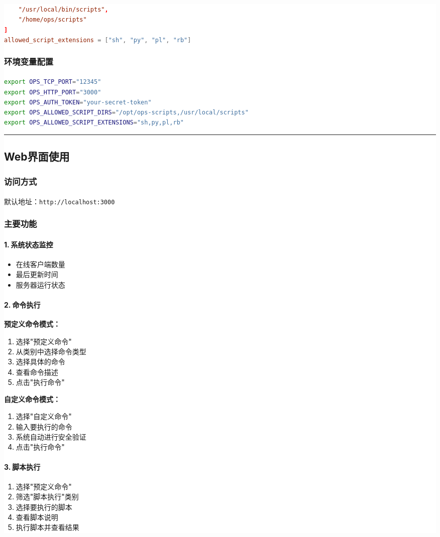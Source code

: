 ```toml
    "/usr/local/bin/scripts",
    "/home/ops/scripts"
]
allowed_script_extensions = ["sh", "py", "pl", "rb"]
```

### 环境变量配置

```bash
export OPS_TCP_PORT="12345"
export OPS_HTTP_PORT="3000"
export OPS_AUTH_TOKEN="your-secret-token"
export OPS_ALLOWED_SCRIPT_DIRS="/opt/ops-scripts,/usr/local/scripts"
export OPS_ALLOWED_SCRIPT_EXTENSIONS="sh,py,pl,rb"
```

---

## Web界面使用

### 访问方式

默认地址：`http://localhost:3000`

### 主要功能

#### 1. 系统状态监控
- 在线客户端数量
- 最后更新时间
- 服务器运行状态

#### 2. 命令执行

**预定义命令模式：**
1. 选择"预定义命令"
2. 从类别中选择命令类型
3. 选择具体的命令
4. 查看命令描述
5. 点击"执行命令"

**自定义命令模式：**
1. 选择"自定义命令"
2. 输入要执行的命令
3. 系统自动进行安全验证
4. 点击"执行命令"

#### 3. 脚本执行
1. 选择"预定义命令"
2. 筛选"脚本执行"类别
3. 选择要执行的脚本
4. 查看脚本说明
5. 执行脚本并查看结果
